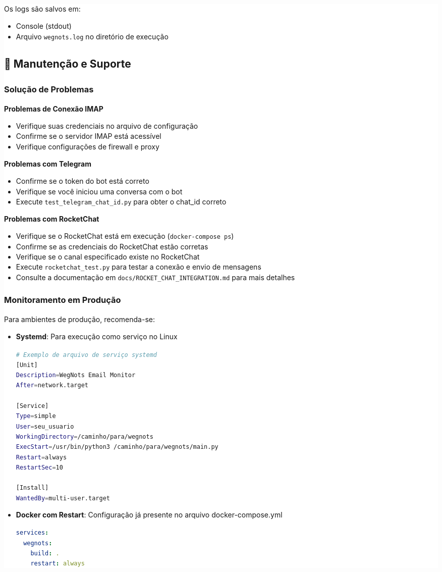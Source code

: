 Os logs são salvos em:
- Console (stdout)
- Arquivo `wegnots.log` no diretório de execução

## 🔧 Manutenção e Suporte

### Solução de Problemas

**Problemas de Conexão IMAP**
- Verifique suas credenciais no arquivo de configuração
- Confirme se o servidor IMAP está acessível
- Verifique configurações de firewall e proxy

**Problemas com Telegram**
- Confirme se o token do bot está correto
- Verifique se você iniciou uma conversa com o bot
- Execute `test_telegram_chat_id.py` para obter o chat_id correto

**Problemas com RocketChat**
- Verifique se o RocketChat está em execução (`docker-compose ps`)
- Confirme se as credenciais do RocketChat estão corretas
- Verifique se o canal especificado existe no RocketChat
- Execute `rocketchat_test.py` para testar a conexão e envio de mensagens
- Consulte a documentação em `docs/ROCKET_CHAT_INTEGRATION.md` para mais detalhes

### Monitoramento em Produção

Para ambientes de produção, recomenda-se:

- **Systemd**: Para execução como serviço no Linux
  ```bash
  # Exemplo de arquivo de serviço systemd
  [Unit]
  Description=WegNots Email Monitor
  After=network.target

  [Service]
  Type=simple
  User=seu_usuario
  WorkingDirectory=/caminho/para/wegnots
  ExecStart=/usr/bin/python3 /caminho/para/wegnots/main.py
  Restart=always
  RestartSec=10

  [Install]
  WantedBy=multi-user.target
  ```

- **Docker com Restart**: Configuração já presente no arquivo docker-compose.yml
  ```yaml
  services:
    wegnots:
      build: .
      restart: always
  ```
